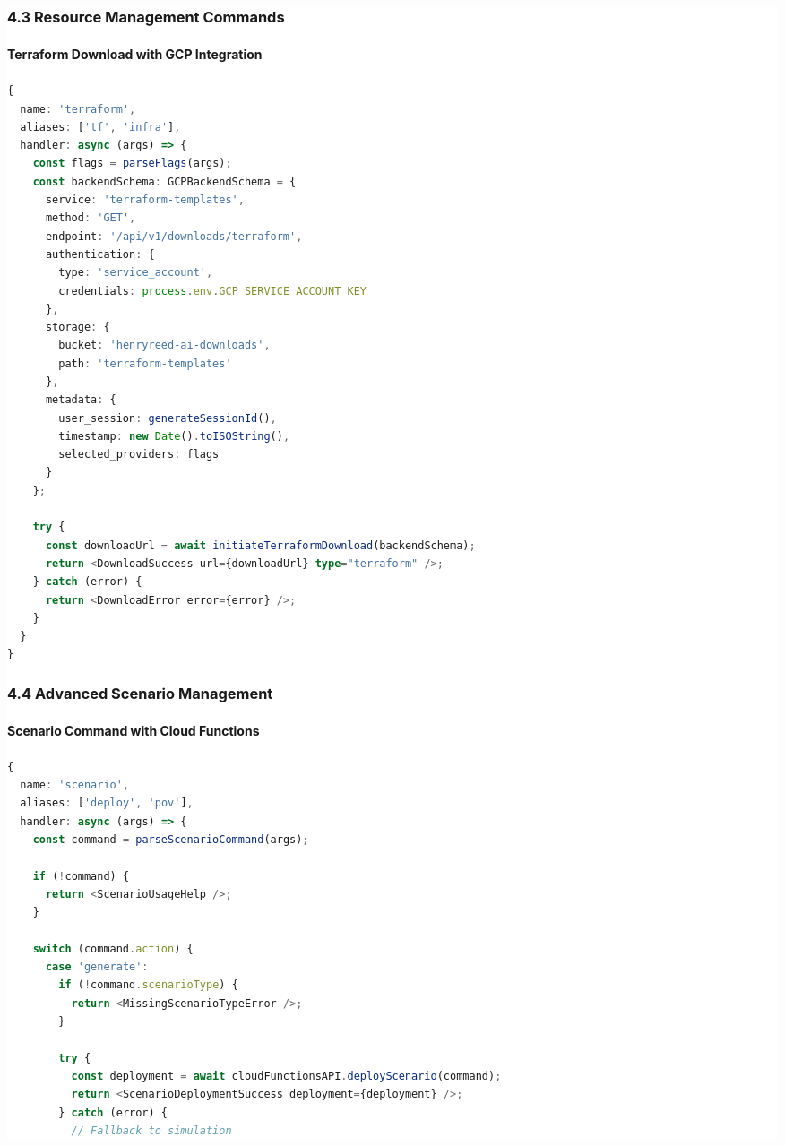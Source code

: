 ### 4.3 Resource Management Commands

#### Terraform Download with GCP Integration
```typescript
{
  name: 'terraform',
  aliases: ['tf', 'infra'],
  handler: async (args) => {
    const flags = parseFlags(args);
    const backendSchema: GCPBackendSchema = {
      service: 'terraform-templates',
      method: 'GET',
      endpoint: '/api/v1/downloads/terraform',
      authentication: {
        type: 'service_account',
        credentials: process.env.GCP_SERVICE_ACCOUNT_KEY
      },
      storage: {
        bucket: 'henryreed-ai-downloads',
        path: 'terraform-templates'
      },
      metadata: {
        user_session: generateSessionId(),
        timestamp: new Date().toISOString(),
        selected_providers: flags
      }
    };
    
    try {
      const downloadUrl = await initiateTerraformDownload(backendSchema);
      return <DownloadSuccess url={downloadUrl} type="terraform" />;
    } catch (error) {
      return <DownloadError error={error} />;
    }
  }
}
```

### 4.4 Advanced Scenario Management

#### Scenario Command with Cloud Functions
```typescript
{
  name: 'scenario',
  aliases: ['deploy', 'pov'],
  handler: async (args) => {
    const command = parseScenarioCommand(args);
    
    if (!command) {
      return <ScenarioUsageHelp />;
    }
    
    switch (command.action) {
      case 'generate':
        if (!command.scenarioType) {
          return <MissingScenarioTypeError />;
        }
        
        try {
          const deployment = await cloudFunctionsAPI.deployScenario(command);
          return <ScenarioDeploymentSuccess deployment={deployment} />;
        } catch (error) {
          // Fallback to simulation
```